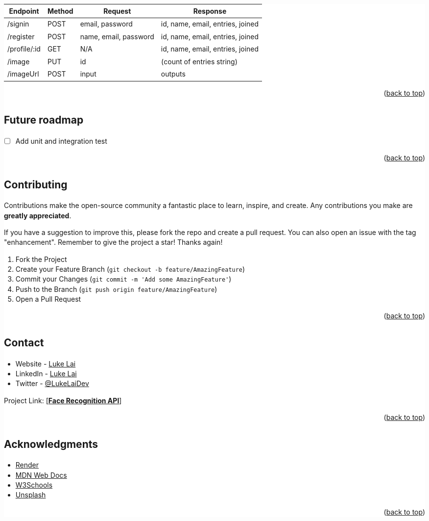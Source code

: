 | Endpoint      | Method | Request | Response |
| ----------- | ----------- | ------ | ----- |
| /signin      | POST       | email, password | id, name, email, entries, joined |
| /register   | POST        | name, email, password | id, name, email, entries, joined |
| /profile/:id | GET        | N/A | id, name, email, entries, joined |
| /image     | PUT        | id | (count of entries string) |
| /imageUrl | POST        | input | outputs |



<p align="right">(<a href="#readme-top">back to top</a>)</p>



## Future roadmap

- [ ] Add unit and integration test

<p align="right">(<a href="#readme-top">back to top</a>)</p>



## Contributing

Contributions make the open-source community a fantastic place to learn, inspire, and create. Any contributions you make are **greatly appreciated**.

If you have a suggestion to improve this, please fork the repo and create a pull request. You can also open an issue with the tag "enhancement".
Remember to give the project a star! Thanks again!

1. Fork the Project
2. Create your Feature Branch (`git checkout -b feature/AmazingFeature`)
3. Commit your Changes (`git commit -m 'Add some AmazingFeature'`)
4. Push to the Branch (`git push origin feature/AmazingFeature`)
5. Open a Pull Request

<p align="right">(<a href="#readme-top">back to top</a>)</p>



## Contact

- Website - [Luke Lai](https://lukelai.tech/)
- LinkedIn - [Luke Lai](https://www.linkedin.com/in/luke-lai-309a3522b/)
- Twitter - [@LukeLaiDev](https://www.twitter.com/LukeLaiDev)

Project Link: [**[Face Recognition API](https://github.com/SimpleLuke/smart-brain-api/)**]

<p align="right">(<a href="#readme-top">back to top</a>)</p>



## Acknowledgments

- [Render](https://render.com/)
- [MDN Web Docs](https://developer.mozilla.org/)
- [W3Schools](https://www.w3schools.com/)
- [Unsplash](https://unsplash.com/)

<p align="right">(<a href="#readme-top">back to top</a>)</p>
